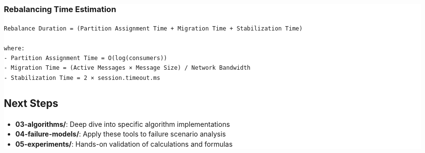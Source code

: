 ### Rebalancing Time Estimation
```
Rebalance Duration = (Partition Assignment Time + Migration Time + Stabilization Time)

where:
- Partition Assignment Time = O(log(consumers))
- Migration Time = (Active Messages × Message Size) / Network Bandwidth
- Stabilization Time = 2 × session.timeout.ms
```

## Next Steps

- **03-algorithms/**: Deep dive into specific algorithm implementations
- **04-failure-models/**: Apply these tools to failure scenario analysis
- **05-experiments/**: Hands-on validation of calculations and formulas